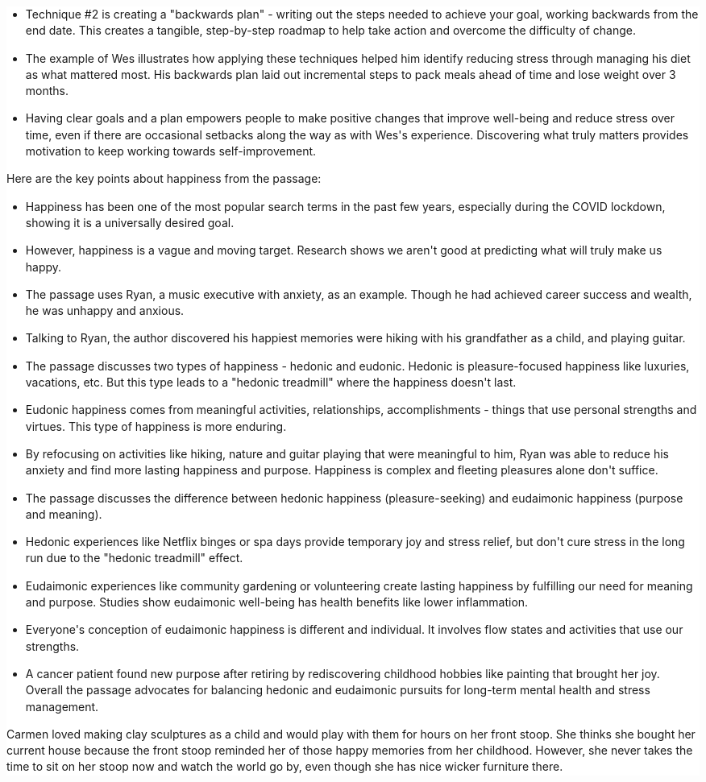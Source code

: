- Technique #2 is creating a "backwards plan" - writing out the steps needed to achieve your goal, working backwards from the end date. This creates a tangible, step-by-step roadmap to help take action and overcome the difficulty of change. 

- The example of Wes illustrates how applying these techniques helped him identify reducing stress through managing his diet as what mattered most. His backwards plan laid out incremental steps to pack meals ahead of time and lose weight over 3 months. 

- Having clear goals and a plan empowers people to make positive changes that improve well-being and reduce stress over time, even if there are occasional setbacks along the way as with Wes's experience. Discovering what truly matters provides motivation to keep working towards self-improvement.

 Here are the key points about happiness from the passage:

- Happiness has been one of the most popular search terms in the past few years, especially during the COVID lockdown, showing it is a universally desired goal. 

- However, happiness is a vague and moving target. Research shows we aren't good at predicting what will truly make us happy.

- The passage uses Ryan, a music executive with anxiety, as an example. Though he had achieved career success and wealth, he was unhappy and anxious. 

- Talking to Ryan, the author discovered his happiest memories were hiking with his grandfather as a child, and playing guitar. 

- The passage discusses two types of happiness - hedonic and eudonic. Hedonic is pleasure-focused happiness like luxuries, vacations, etc. But this type leads to a "hedonic treadmill" where the happiness doesn't last. 

- Eudonic happiness comes from meaningful activities, relationships, accomplishments - things that use personal strengths and virtues. This type of happiness is more enduring. 

- By refocusing on activities like hiking, nature and guitar playing that were meaningful to him, Ryan was able to reduce his anxiety and find more lasting happiness and purpose. Happiness is complex and fleeting pleasures alone don't suffice.

- The passage discusses the difference between hedonic happiness (pleasure-seeking) and eudaimonic happiness (purpose and meaning). 

- Hedonic experiences like Netflix binges or spa days provide temporary joy and stress relief, but don't cure stress in the long run due to the "hedonic treadmill" effect. 

- Eudaimonic experiences like community gardening or volunteering create lasting happiness by fulfilling our need for meaning and purpose. Studies show eudaimonic well-being has health benefits like lower inflammation.

- Everyone's conception of eudaimonic happiness is different and individual. It involves flow states and activities that use our strengths. 

- A cancer patient found new purpose after retiring by rediscovering childhood hobbies like painting that brought her joy. Overall the passage advocates for balancing hedonic and eudaimonic pursuits for long-term mental health and stress management.

Carmen loved making clay sculptures as a child and would play with them for hours on her front stoop. She thinks she bought her current house because the front stoop reminded her of those happy memories from her childhood. However, she never takes the time to sit on her stoop now and watch the world go by, even though she has nice wicker furniture there. 
